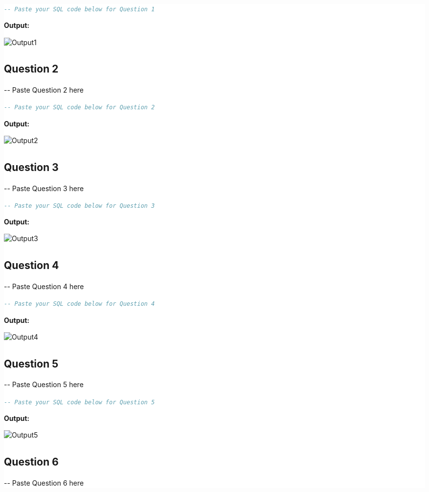 ```sql
-- Paste your SQL code below for Question 1
```

**Output:**

![Output1](output.png)

**Question 2**
---
-- Paste Question 2 here

```sql
-- Paste your SQL code below for Question 2
```

**Output:**

![Output2](output.png)

**Question 3**
---
-- Paste Question 3 here

```sql
-- Paste your SQL code below for Question 3
```

**Output:**

![Output3](output.png)

**Question 4**
---
-- Paste Question 4 here

```sql
-- Paste your SQL code below for Question 4
```

**Output:**

![Output4](output.png)

**Question 5**
---
-- Paste Question 5 here

```sql
-- Paste your SQL code below for Question 5
```

**Output:**

![Output5](output.png)

**Question 6**
---
-- Paste Question 6 here
